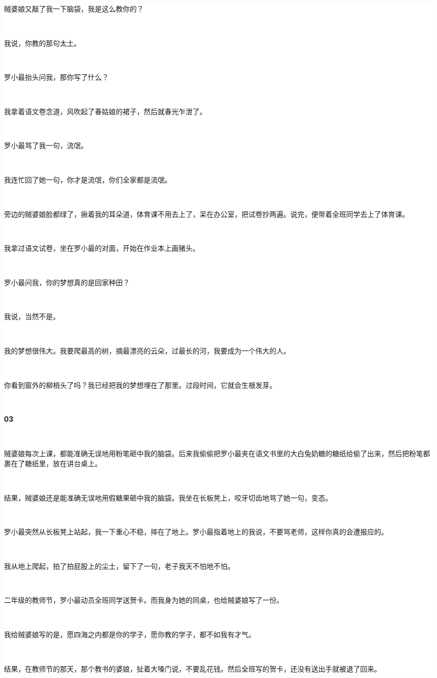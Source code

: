 贼婆娘又敲了我一下脑袋，我是这么教你的？

 

我说，你教的那句太土。

 

罗小最抬头问我，那你写了什么？

 

我拿着语文卷念道，风吹起了春姑娘的裙子，然后就春光乍泄了。

 

罗小最骂了我一句，流氓。

 

我连忙回了她一句，你才是流氓，你们全家都是流氓。

 

旁边的贼婆娘脸都绿了，揪着我的耳朵道，体育课不用去上了，呆在办公室，把试卷抄两遍。说完，便带着全班同学去上了体育课。

 

我拿过语文试卷，坐在罗小最的对面，开始在作业本上画猪头。

 

罗小最问我，你的梦想真的是回家种田？

 

我说，当然不是。

 

我的梦想很伟大。我要爬最高的树，摘最漂亮的云朵，过最长的河，我要成为一个伟大的人。

 

你看到窗外的柳梢头了吗？我已经把我的梦想埋在了那里。过段时间，它就会生根发芽。

 

**03**

 

贼婆娘每次上课，都能准确无误地用粉笔砸中我的脑袋。后来我偷偷把罗小最夹在语文书里的大白兔奶糖的糖纸给偷了出来，然后把粉笔都裹在了糖纸里，放在讲台桌上。

 

结果，贼婆娘还是能准确无误地用假糖果砸中我的脑袋。我坐在长板凳上，咬牙切齿地骂了她一句，变态。

 

罗小最突然从长板凳上站起，我一下重心不稳，摔在了地上。罗小最指着地上的我说，不要骂老师，这样你真的会遭报应的。

 

我从地上爬起，拍了拍屁股上的尘土，留下了一句，老子我天不怕地不怕。

 

二年级的教师节，罗小最动员全班同学送贺卡。而我身为她的同桌，也给贼婆娘写了一份。

 

我给贼婆娘写的是，愿四海之内都是你的学子，愿你教的学子，都不如我有才气。

 

结果，在教师节的那天，那个教书的婆娘，扯着大嗓门说，不要乱花钱。然后全班写的贺卡，还没有送出手就被退了回来。

